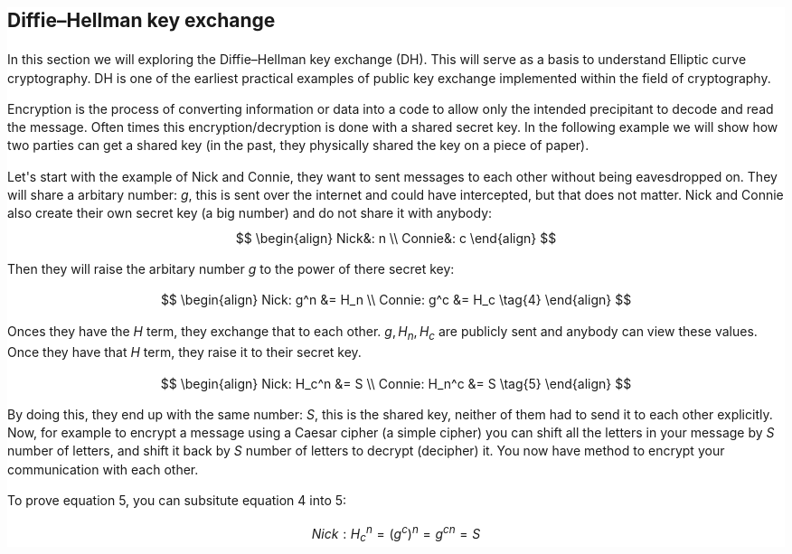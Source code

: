 ## Diffie–Hellman key exchange

In this section we will exploring the Diffie–Hellman key exchange (DH). This will serve as a basis to understand Elliptic curve cryptography. DH is one of the earliest practical examples of public key exchange implemented within the field of cryptography. 

Encryption is the process of converting information or data into a code to allow only the intended precipitant to decode and read the message. Often times this encryption/decryption is done with a shared secret key. In the following example we will show how two parties can get a shared key (in the past, they physically shared the key on a piece of paper). 

Let's start with the example of Nick and Connie, they want to sent messages to each other without being eavesdropped on. They will share a arbitary number: $g$, this is sent over the internet and could have intercepted, but that does not matter. Nick and Connie also create their own secret key (a big number) and do not share it with anybody:
$$
\begin{align}
Nick&: n  \\
Connie&: c
\end{align}
$$

Then they will raise the arbitary number $g$ to the power of there secret key:

$$
\begin{align}
Nick: g^n &= H_n \\
Connie: g^c &= H_c
\tag{4}
\end{align}
$$

Onces they have the $H$ term, they exchange that to each other. $g, H_n, H_c$ are publicly sent and anybody can view these values. Once they have that $H$ term, they raise it to their secret key.

$$
\begin{align}
Nick: H_c^n &= S \\
Connie: H_n^c &= S
\tag{5}
\end{align}
$$

By doing this, they end up with the same number: $S$, this is the shared key, neither of them had to send it to each other explicitly. Now, for example to encrypt a message using a Caesar cipher (a simple cipher) you can shift all the letters in your message by $S$ number of letters, and shift it back by $S$ number of letters to decrypt (decipher) it. You now have method to encrypt your communication with each other.



To prove equation 5, you can subsitute equation 4 into 5:

$$
Nick: H_c^n = (g^c)^n = g^{cn} = S
$$

